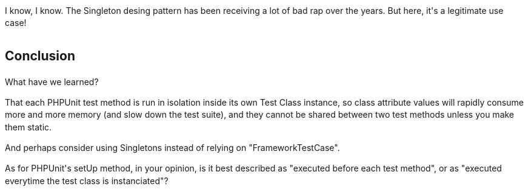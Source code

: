 I know, I know. The Singleton desing pattern has been receiving a lot of bad rap over the years.
But here, it's a legitimate use case!

## Conclusion

What have we learned?

That each PHPUnit test method is run in isolation inside its own Test Class instance,
so class attribute values will rapidly consume more and more memory (and slow down the test suite),
and they cannot be shared between two test methods unless you make them static.

And perhaps consider using Singletons instead of relying on "FrameworkTestCase".

As for PHPUnit's setUp method, in your opinion, is it best described as "executed before each test method",
or as "executed everytime the test class is instanciated"?
